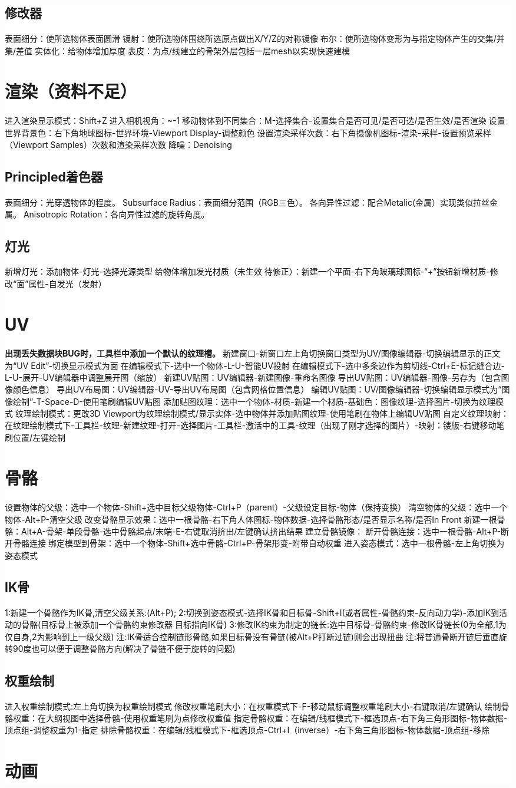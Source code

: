 ## 修改器

表面细分：使所选物体表面圆滑 镜射：使所选物体围绕所选原点做出X/Y/Z的对称镜像 布尔：使所选物体变形为与指定物体产生的交集/并集/差值 实体化：给物体增加厚度 表皮：为点/线建立的骨架外层包括一层mesh以实现快速建模

# 渲染（资料不足）

进入渲染显示模式：Shift+Z 进入相机视角：~-1 移动物体到不同集合：M-选择集合-设置集合是否可见/是否可选/是否生效/是否渲染 设置世界背景色：右下角地球图标-世界环境-Viewport Display-调整颜色 设置渲染采样次数：右下角摄像机图标-渲染-采样-设置预览采样（Viewport Samples）次数和渲染采样次数 降噪：Denoising

## Principled着色器

表面细分：光穿透物体的程度。 Subsurface Radius：表面细分范围（RGB三色）。 各向异性过滤：配合Metalic(金属）实现类似拉丝金属。 Anisotropic Rotation：各向异性过滤的旋转角度。

## 灯光

新增灯光：添加物体-灯光-选择光源类型 给物体增加发光材质（未生效 待修正）：新建一个平面-右下角玻璃球图标-“+”按钮新增材质-修改“面”属性-自发光（发射）

# UV

**出现丢失数据块BUG时，工具栏中添加一个默认的纹理槽。** 新建窗口-新窗口左上角切换窗口类型为UV/图像编辑器-切换编辑显示的正文为“UV Edit”-切换显示模式为面 在编辑模式下-选中一个物体-L-U-智能UV投射 在编辑模式下-选中多条边作为剪切线-Ctrl+E-标记缝合边-L-U-展开-UV编辑器中调整展开图（缩放） 新建UV贴图：UV编辑器-新建图像-重命名图像 导出UV贴图：UV编辑器-图像-另存为（包含图像颜色信息） 导出UV布局图：UV编辑器-UV-导出UV布局图（包含网格位置信息） 编辑UV贴图：UV/图像编辑器-切换编辑显示模式为“图像绘制”-T-Space-D-使用笔刷编辑UV贴图 添加贴图纹理：选中一个物体-材质-新建一个材质-基础色：图像纹理-选择图片-切换为纹理模式 纹理绘制模式：更改3D Viewport为纹理绘制模式/显示实体-选中物体并添加贴图纹理-使用笔刷在物体上编辑UV贴图 自定义纹理映射：在纹理绘制模式下-工具栏-纹理-新建纹理-打开-选择图片-工具栏-激活中的工具-纹理（出现了刚才选择的图片）-映射：镂版-右键移动笔刷位置/左键绘制

# 骨骼

设置物体的父级：选中一个物体-Shift+选中目标父级物体-Ctrl+P（parent）-父级设定目标-物体（保持变换） 清空物体的父级：选中一个物体-Alt+P-清空父级 改变骨骼显示效果：选中一根骨骼-右下角人体图标-物体数据-选择骨骼形态/是否显示名称/是否In Front 新建一根骨骼：Alt+A-骨架-单段骨骼-选中骨骼起点/末端-E-右键取消挤出/左键确认挤出结果 建立骨骼镜像： 断开骨骼连接：选中一根骨骼-Alt+P-断开骨骼连接 绑定模型到骨架：选中一个物体-Shift+选中骨骼-Ctrl+P-骨架形变-附带自动权重 进入姿态模式：选中一根骨骼-左上角切换为姿态模式

## IK骨

1:新建一个骨骼作为IK骨,清空父级关系:(Alt+P); 2:切换到姿态模式-选择IK骨和目标骨-Shift+I(或者属性-骨骼约束-反向动力学)-添加IK到活动的骨骼(目标骨上被添加一个骨骼约束修改器 目标指向IK骨) 3:修改IK约束为制定的链长:选中目标骨-骨骼约束-修改IK骨链长(0为全部,1为仅自身,2为影响到上一级父级) 注:IK骨适合控制链形骨骼,如果目标骨没有骨链(被Alt+P打断过链)则会出现扭曲 注:将普通骨断开链后垂直旋转90度也可以便于调整骨骼方向(解决了骨链不便于旋转的问题)

## 权重绘制

进入权重绘制模式:左上角切换为权重绘制模式 修改权重笔刷大小：在权重模式下-F-移动鼠标调整权重笔刷大小-右键取消/左键确认 绘制骨骼权重：在大纲视图中选择骨骼-使用权重笔刷为点修改权重值 指定骨骼权重：在编辑/线框模式下-框选顶点-右下角三角形图标-物体数据-顶点组-调整权重为1-指定 排除骨骼权重：在编辑/线框模式下-框选顶点-Ctrl+I（inverse）-右下角三角形图标-物体数据-顶点组-移除

# 动画
